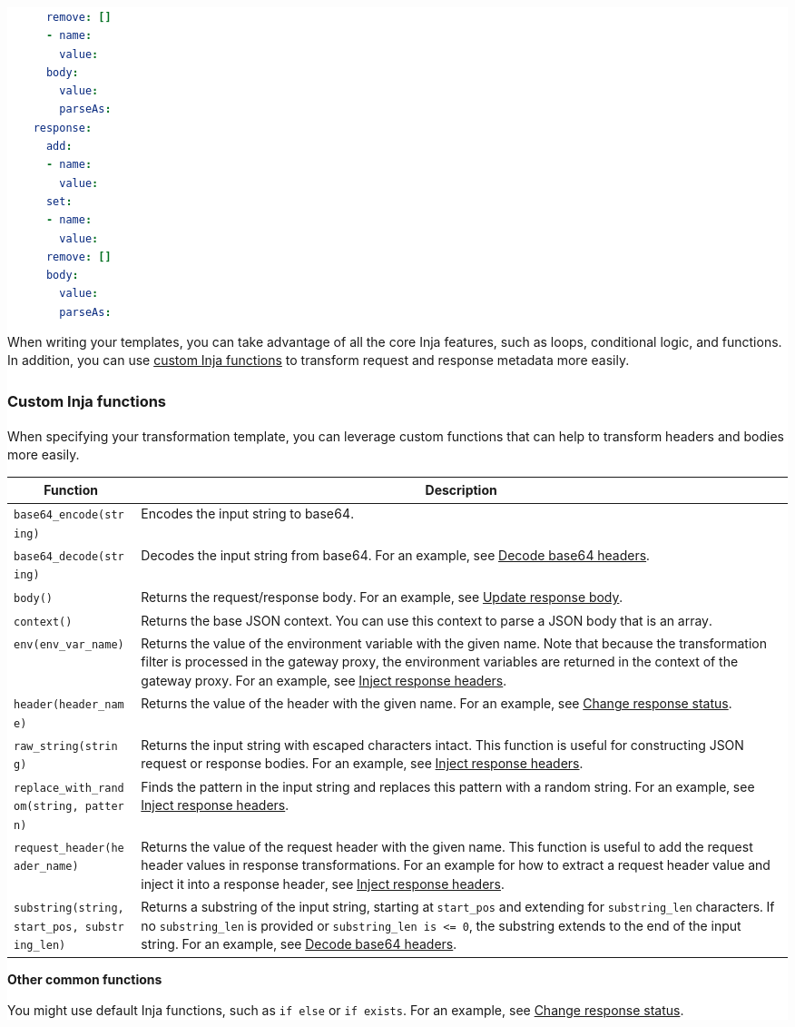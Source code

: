 ```yaml
      remove: []
      - name: 
        value: 
      body:
        value: 
        parseAs: 
    response: 
      add:
      - name: 
        value: 
      set: 
      - name: 
        value: 
      remove: []
      body: 
        value: 
        parseAs:
```

When writing your templates, you can take advantage of all the core Inja features, such as loops, conditional logic, and functions. In addition, you can use [custom Inja functions](#custom-inja-functions) to transform request and response metadata more easily.

### Custom Inja functions

When specifying your transformation template, you can leverage custom functions that can help to transform headers and bodies more easily. 

| Function | Description | 
| -- | -- |
| `base64_encode(string)` | Encodes the input string to base64. |
| `base64_decode(string)` | Decodes the input string from base64. For an example, see [Decode base64 headers](/docs/traffic-management/transformations/decode-base64-headers/). |
| `body()` | Returns the request/response body. For an example, see [Update response body](/docs/traffic-management/transformations/update-response-body).  | 
| `context()` | Returns the base JSON context. You can use this context to parse a JSON body that is an array. |
| `env(env_var_name)` | Returns the value of the environment variable with the given name. Note that because the transformation filter is processed in the gateway proxy, the environment variables are returned in the context of the gateway proxy. For an example, see [Inject response headers](/docs/traffic-management/transformations/inject-response-headers/). | 
| `header(header_name)` | Returns the value of the header with the given name. For an example, see [Change response status](/docs/traffic-management/transformations/change-response-status/). |
| `raw_string(string)` | Returns the input string with escaped characters intact. This function is useful for constructing JSON request or response bodies. For an example, see [Inject response headers](/docs/traffic-management/transformations/inject-response-headers). |
| `replace_with_random(string, pattern)` | Finds the pattern in the input string and replaces this pattern with a random string. For an example, see [Inject response headers](/docs/traffic-management/transformations/inject-response-headers/). |
| `request_header(header_name)` | Returns the value of the request header with the given name. This function is useful to add the request header values in response transformations. For an example for how to extract a request header value and inject it into a response header, see [Inject response headers](/docs/traffic-management/transformations/inject-response-headers/).|
| `substring(string, start_pos, substring_len)` | Returns a substring of the input string, starting at `start_pos` and extending for `substring_len` characters. If no `substring_len` is provided or `substring_len is <= 0`, the substring extends to the end of the input string. For an example, see [Decode base64 headers](/docs/traffic-management/transformations/decode-base64-headers/). |

**Other common functions**

You might use default Inja functions, such as `if else` or `if exists`. For an example, see [Change response status](/docs/traffic-management/transformations/change-response-status/). 
